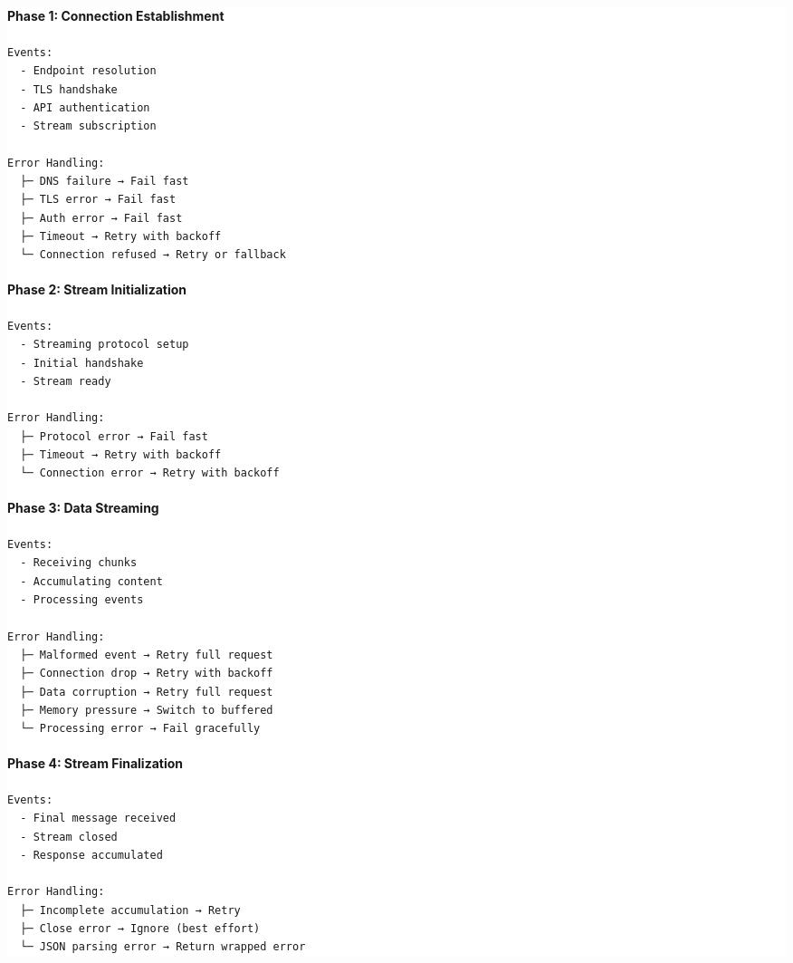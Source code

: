 #### Phase 1: Connection Establishment
```
Events:
  - Endpoint resolution
  - TLS handshake
  - API authentication
  - Stream subscription
  
Error Handling:
  ├─ DNS failure → Fail fast
  ├─ TLS error → Fail fast
  ├─ Auth error → Fail fast
  ├─ Timeout → Retry with backoff
  └─ Connection refused → Retry or fallback
```

#### Phase 2: Stream Initialization
```
Events:
  - Streaming protocol setup
  - Initial handshake
  - Stream ready
  
Error Handling:
  ├─ Protocol error → Fail fast
  ├─ Timeout → Retry with backoff
  └─ Connection error → Retry with backoff
```

#### Phase 3: Data Streaming
```
Events:
  - Receiving chunks
  - Accumulating content
  - Processing events
  
Error Handling:
  ├─ Malformed event → Retry full request
  ├─ Connection drop → Retry with backoff
  ├─ Data corruption → Retry full request
  ├─ Memory pressure → Switch to buffered
  └─ Processing error → Fail gracefully
```

#### Phase 4: Stream Finalization
```
Events:
  - Final message received
  - Stream closed
  - Response accumulated
  
Error Handling:
  ├─ Incomplete accumulation → Retry
  ├─ Close error → Ignore (best effort)
  └─ JSON parsing error → Return wrapped error
```
